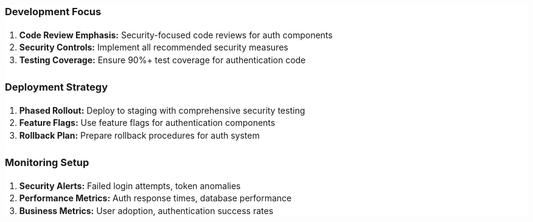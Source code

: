 ### Development Focus

1. **Code Review Emphasis:** Security-focused code reviews for auth components
2. **Security Controls:** Implement all recommended security measures
3. **Testing Coverage:** Ensure 90%+ test coverage for authentication code

### Deployment Strategy

1. **Phased Rollout:** Deploy to staging with comprehensive security testing
2. **Feature Flags:** Use feature flags for authentication components
3. **Rollback Plan:** Prepare rollback procedures for auth system

### Monitoring Setup

1. **Security Alerts:** Failed login attempts, token anomalies
2. **Performance Metrics:** Auth response times, database performance
3. **Business Metrics:** User adoption, authentication success rates
